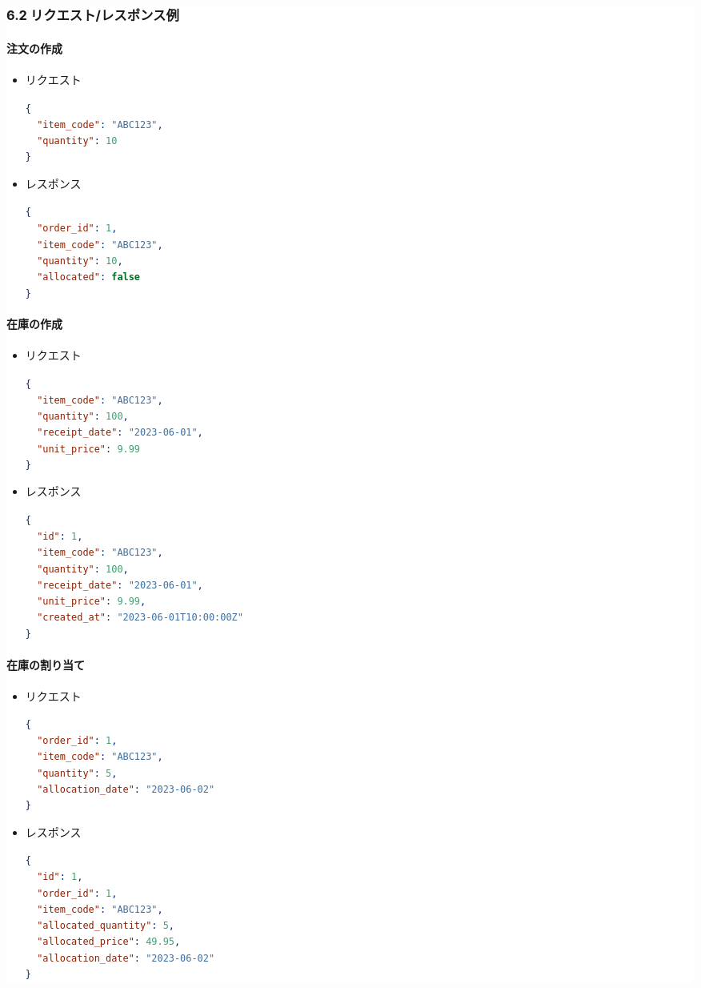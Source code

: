 
### 6.2 リクエスト/レスポンス例
#### 注文の作成
- リクエスト
  ```json
  {
    "item_code": "ABC123",
    "quantity": 10
  }
  ```
- レスポンス
  ```json
  {
    "order_id": 1,
    "item_code": "ABC123",
    "quantity": 10,
    "allocated": false
  }
  ```

#### 在庫の作成
- リクエスト
  ```json
  {
    "item_code": "ABC123",
    "quantity": 100,
    "receipt_date": "2023-06-01",
    "unit_price": 9.99
  }
  ```
- レスポンス
  ```json
  {
    "id": 1,
    "item_code": "ABC123",
    "quantity": 100,
    "receipt_date": "2023-06-01",
    "unit_price": 9.99,
    "created_at": "2023-06-01T10:00:00Z"
  }
  ```

#### 在庫の割り当て
- リクエスト
  ```json
  {
    "order_id": 1,
    "item_code": "ABC123",
    "quantity": 5,
    "allocation_date": "2023-06-02"
  }
  ```
- レスポンス
  ```json
  {
    "id": 1,
    "order_id": 1,
    "item_code": "ABC123",
    "allocated_quantity": 5,
    "allocated_price": 49.95,
    "allocation_date": "2023-06-02"
  }
  ```

